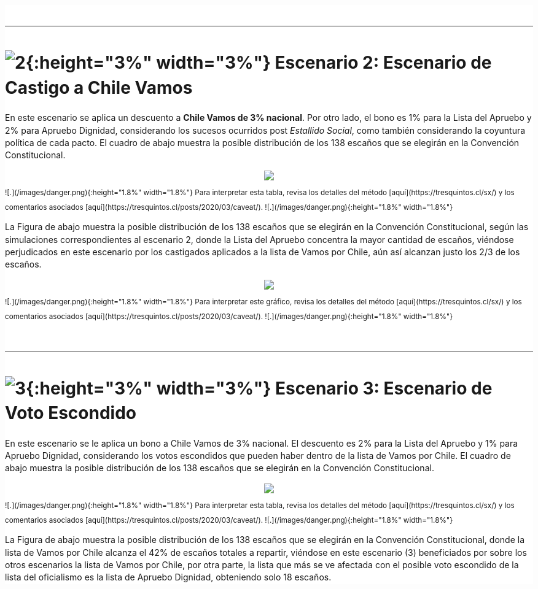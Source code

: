 &nbsp;  

---

# ![2](/images/pc.png){:height="3%" width="3%"} Escenario 2: Escenario de Castigo a Chile Vamos

En este escenario se aplica un descuento a **Chile Vamos de 3% nacional**. Por otro lado, el bono es 1% para la Lista del Apruebo y 2% para Apruebo Dignidad, considerando los sucesos ocurridos post *Estallido Social*, como también considerando la coyuntura política de cada pacto. El cuadro de abajo muestra la posible distribución de los 138 escaños que se elegirán en la Convención Constitucional.

<div align="center">
<img width="500" src="https://tresquintos.cl/images/constituyente2021/escenario2castigochilevamos2.png" >
</div>
<sub>![.](/images/danger.png){:height="1.8%" width="1.8%"} Para interpretar esta tabla, revisa los detalles del método [aquí](https://tresquintos.cl/sx/) y los comentarios asociados [aquí](https://tresquintos.cl/posts/2020/03/caveat/). ![.](/images/danger.png){:height="1.8%" width="1.8%"} </sub>

La Figura de abajo muestra la posible distribución de los 138 escaños que se elegirán en la Convención Constitucional, según las simulaciones correspondientes al escenario 2, donde la Lista del Apruebo concentra la mayor cantidad de escaños, viéndose perjudicados en este escenario por los castigados aplicados a la lista de Vamos por Chile, aún así alcanzan justo los 2/3 de los escaños.

<div align="center">
<img width="500" src="https://tresquintos.cl/images/constituyente2021/escenario2castigochilevamos.png" >
</div>
<sub>![.](/images/danger.png){:height="1.8%" width="1.8%"} Para interpretar este gráfico, revisa los detalles del método [aquí](https://tresquintos.cl/sx/) y los comentarios asociados [aquí](https://tresquintos.cl/posts/2020/03/caveat/). ![.](/images/danger.png){:height="1.8%" width="1.8%"} </sub>

&nbsp;  

----

# ![3](/images/pc.png){:height="3%" width="3%"} Escenario 3: Escenario de Voto Escondido

En este escenario se le aplica un bono a Chile Vamos de 3% nacional. El descuento es 2% para la Lista del Apruebo y 1% para Apruebo Dignidad, considerando los votos escondidos que pueden haber dentro de la lista de Vamos por Chile. El cuadro de abajo muestra la posible distribución de los 138 escaños que se elegirán en la Convención Constitucional.

<div align="center">
<img width="500" src="https://tresquintos.cl/images/constituyente2021/escenario3votoescondido3.png" >
</div>
<sub>![.](/images/danger.png){:height="1.8%" width="1.8%"} Para interpretar esta tabla, revisa los detalles del método [aquí](https://tresquintos.cl/sx/) y los comentarios asociados [aquí](https://tresquintos.cl/posts/2020/03/caveat/). ![.](/images/danger.png){:height="1.8%" width="1.8%"} </sub>  

La Figura de abajo muestra la posible distribución de los 138 escaños que se elegirán en la Convención Constitucional, donde la lista de Vamos por Chile alcanza el 42% de escaños totales a repartir, viéndose en este escenario (3) beneficiados por sobre los otros escenarios la lista de Vamos por Chile, por otra parte, la lista que más se ve afectada con el posible voto escondido de la lista del oficialismo es la lista de Apruebo Dignidad, obteniendo solo 18 escaños.
